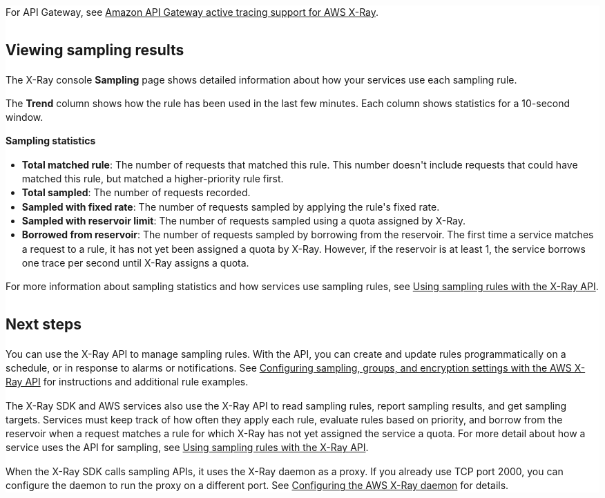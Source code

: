 For API Gateway, see [Amazon API Gateway active tracing support for AWS X\-Ray](xray-services-apigateway.md)\.

## Viewing sampling results<a name="xray-console-sampling-results"></a>

The X\-Ray console **Sampling** page shows detailed information about how your services use each sampling rule\.

The **Trend** column shows how the rule has been used in the last few minutes\. Each column shows statistics for a 10\-second window\.

**Sampling statistics**
+ **Total matched rule**: The number of requests that matched this rule\. This number doesn't include requests that could have matched this rule, but matched a higher\-priority rule first\.
+ **Total sampled**: The number of requests recorded\.
+ **Sampled with fixed rate**: The number of requests sampled by applying the rule's fixed rate\.
+ **Sampled with reservoir limit**: The number of requests sampled using a quota assigned by X\-Ray\.
+ **Borrowed from reservoir**: The number of requests sampled by borrowing from the reservoir\. The first time a service matches a request to a rule, it has not yet been assigned a quota by X\-Ray\. However, if the reservoir is at least 1, the service borrows one trace per second until X\-Ray assigns a quota\.

For more information about sampling statistics and how services use sampling rules, see [Using sampling rules with the X\-Ray API](xray-api-sampling.md)\.

## Next steps<a name="xray-console-sampling-nextsteps"></a>

You can use the X\-Ray API to manage sampling rules\. With the API, you can create and update rules programmatically on a schedule, or in response to alarms or notifications\. See [Configuring sampling, groups, and encryption settings with the AWS X\-Ray API](xray-api-configuration.md) for instructions and additional rule examples\.

The X\-Ray SDK and AWS services also use the X\-Ray API to read sampling rules, report sampling results, and get sampling targets\. Services must keep track of how often they apply each rule, evaluate rules based on priority, and borrow from the reservoir when a request matches a rule for which X\-Ray has not yet assigned the service a quota\. For more detail about how a service uses the API for sampling, see [Using sampling rules with the X\-Ray API](xray-api-sampling.md)\.

When the X\-Ray SDK calls sampling APIs, it uses the X\-Ray daemon as a proxy\. If you already use TCP port 2000, you can configure the daemon to run the proxy on a different port\. See [Configuring the AWS X\-Ray daemon](xray-daemon-configuration.md) for details\.